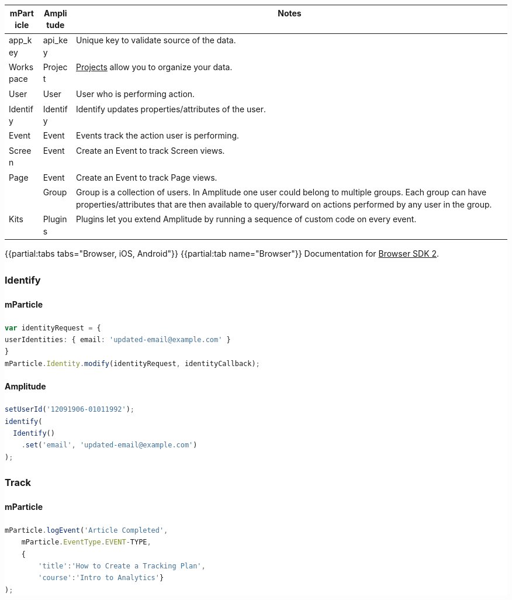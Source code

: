 | mParticle | Amplitude | Notes                                      |
|-----------|-----------|--------------------------------------------|
| app_key   | api_key   | Unique key to validate source of the data. |
| Workspace | Project   | [Projects](/docs/admin/account-management/manage-orgs-projects) allow you to organize your data.  |
| User      | User      | User who is performing action.             |
| Identify  | Identify  | Identify updates properties/attributes of the user.|
| Event     | Event     | Events track the action user is performing.|
| Screen    | Event     | Create an Event to track Screen views.|
| Page      | Event     | Create an Event to track Page views.|
|           | Group     | Group is a collection of users. In Amplitude one user could belong to multiple groups. Each group can have properties/attributes that are then available to query/forward on actions performed by any user in the group.|
| Kits      | Plugins   | Plugins let you extend Amplitude by running a sequence of custom code on every event.|


{{partial:tabs tabs="Browser, iOS, Android"}}
{{partial:tab name="Browser"}}
Documentation for [Browser SDK 2](/docs/sdks/analytics/browser/browser-sdk-2).

### Identify

#### mParticle
```typescript
var identityRequest = {
userIdentities: { email: 'updated-email@example.com' }
}
mParticle.Identity.modify(identityRequest, identityCallback);
```

#### Amplitude
```typescript
setUserId('12091906-01011992');
identify(
  Identify()
    .set('email', 'updated-email@example.com')
);
```

### Track

#### mParticle

```typescript
mParticle.logEvent('Article Completed',
    mParticle.EventType.EVENT-TYPE,
    {
        'title':'How to Create a Tracking Plan',
        'course':'Intro to Analytics'}
);
``` 

